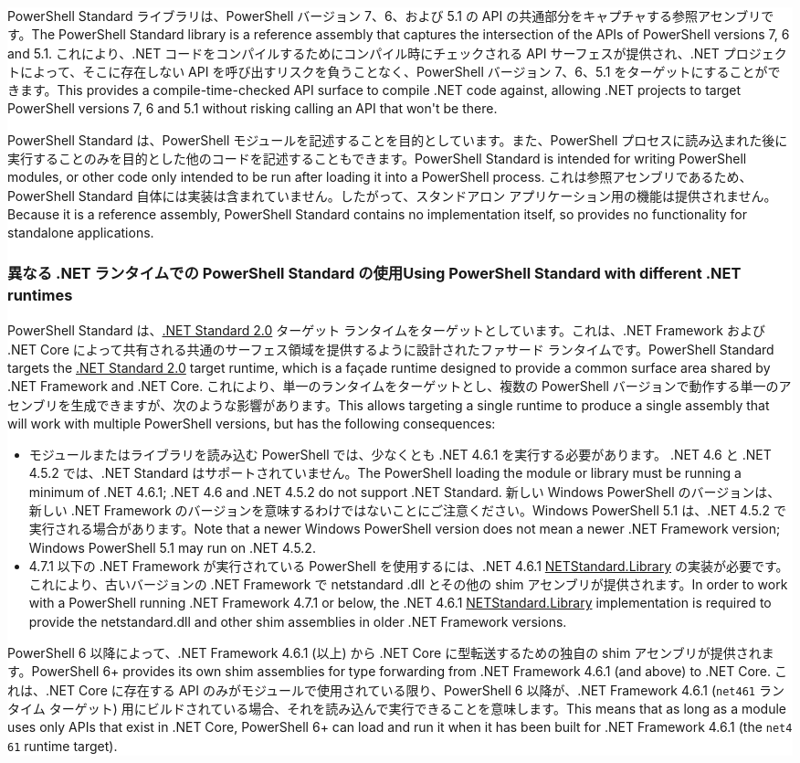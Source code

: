 <span data-ttu-id="167ca-154">PowerShell Standard ライブラリは、PowerShell バージョン 7、6、および 5.1 の API の共通部分をキャプチャする参照アセンブリです。</span><span class="sxs-lookup"><span data-stu-id="167ca-154">The PowerShell Standard library is a reference assembly that captures the intersection of the APIs of PowerShell versions 7, 6 and 5.1.</span></span> <span data-ttu-id="167ca-155">これにより、.NET コードをコンパイルするためにコンパイル時にチェックされる API サーフェスが提供され、.NET プロジェクトによって、そこに存在しない API を呼び出すリスクを負うことなく、PowerShell バージョン 7、6、5.1 をターゲットにすることができます。</span><span class="sxs-lookup"><span data-stu-id="167ca-155">This provides a compile-time-checked API surface to compile .NET code against, allowing .NET projects to target PowerShell versions 7, 6 and 5.1 without risking calling an API that won't be there.</span></span>

<span data-ttu-id="167ca-156">PowerShell Standard は、PowerShell モジュールを記述することを目的としています。また、PowerShell プロセスに読み込まれた後に実行することのみを目的とした他のコードを記述することもできます。</span><span class="sxs-lookup"><span data-stu-id="167ca-156">PowerShell Standard is intended for writing PowerShell modules, or other code only intended to be run after loading it into a PowerShell process.</span></span> <span data-ttu-id="167ca-157">これは参照アセンブリであるため、PowerShell Standard 自体には実装は含まれていません。したがって、スタンドアロン アプリケーション用の機能は提供されません。</span><span class="sxs-lookup"><span data-stu-id="167ca-157">Because it is a reference assembly, PowerShell Standard contains no implementation itself, so provides no functionality for standalone applications.</span></span>

### <a name="using-powershell-standard-with-different-net-runtimes"></a><span data-ttu-id="167ca-158">異なる .NET ランタイムでの PowerShell Standard の使用</span><span class="sxs-lookup"><span data-stu-id="167ca-158">Using PowerShell Standard with different .NET runtimes</span></span>

<span data-ttu-id="167ca-159">PowerShell Standard は、[.NET Standard 2.0][] ターゲット ランタイムをターゲットとしています。これは、.NET Framework および .NET Core によって共有される共通のサーフェス領域を提供するように設計されたファサード ランタイムです。</span><span class="sxs-lookup"><span data-stu-id="167ca-159">PowerShell Standard targets the [.NET Standard 2.0][] target runtime, which is a façade runtime designed to provide a common surface area shared by .NET Framework and .NET Core.</span></span> <span data-ttu-id="167ca-160">これにより、単一のランタイムをターゲットとし、複数の PowerShell バージョンで動作する単一のアセンブリを生成できますが、次のような影響があります。</span><span class="sxs-lookup"><span data-stu-id="167ca-160">This allows targeting a single runtime to produce a single assembly that will work with multiple PowerShell versions, but has the following consequences:</span></span>

- <span data-ttu-id="167ca-161">モジュールまたはライブラリを読み込む PowerShell では、少なくとも .NET 4.6.1 を実行する必要があります。 .NET 4.6 と .NET 4.5.2 では、.NET Standard はサポートされていません。</span><span class="sxs-lookup"><span data-stu-id="167ca-161">The PowerShell loading the module or library must be running a minimum of .NET 4.6.1; .NET 4.6 and .NET 4.5.2 do not support .NET Standard.</span></span> <span data-ttu-id="167ca-162">新しい Windows PowerShell のバージョンは、新しい .NET Framework のバージョンを意味するわけではないことにご注意ください。Windows PowerShell 5.1 は、.NET 4.5.2 で実行される場合があります。</span><span class="sxs-lookup"><span data-stu-id="167ca-162">Note that a newer Windows PowerShell version does not mean a newer .NET Framework version; Windows PowerShell 5.1 may run on .NET 4.5.2.</span></span>
- <span data-ttu-id="167ca-163">4\.7.1 以下の .NET Framework が実行されている PowerShell を使用するには、.NET 4.6.1 [NETStandard.Library][] の実装が必要です。これにより、古いバージョンの .NET Framework で netstandard .dll とその他の shim アセンブリが提供されます。</span><span class="sxs-lookup"><span data-stu-id="167ca-163">In order to work with a PowerShell running .NET Framework 4.7.1 or below, the .NET 4.6.1 [NETStandard.Library][] implementation is required to provide the netstandard.dll and other shim assemblies in older .NET Framework versions.</span></span>

<span data-ttu-id="167ca-164">PowerShell 6 以降によって、.NET Framework 4.6.1 (以上) から .NET Core に型転送するための独自の shim アセンブリが提供されます。</span><span class="sxs-lookup"><span data-stu-id="167ca-164">PowerShell 6+ provides its own shim assemblies for type forwarding from .NET Framework 4.6.1 (and above) to .NET Core.</span></span> <span data-ttu-id="167ca-165">これは、.NET Core に存在する API のみがモジュールで使用されている限り、PowerShell 6 以降が、.NET Framework 4.6.1 (`net461` ランタイム ターゲット) 用にビルドされている場合、それを読み込んで実行できることを意味します。</span><span class="sxs-lookup"><span data-stu-id="167ca-165">This means that as long as a module uses only APIs that exist in .NET Core, PowerShell 6+ can load and run it when it has been built for .NET Framework 4.6.1 (the `net461` runtime target).</span></span>


[.NET Standard 2.0]: /dotnet/standard/net-standard
[about_Modules]: /powershell/module/microsoft.powershell.core/about/about_modules
[Add-Type]: /powershell/module/microsoft.powershell.utility/add-type
[AstVisitor2]: /dotnet/api/system.management.automation.language.astvisitor2
[CmdletProvider]: /dotnet/api/system.management.automation.provider.cmdletprovider
[CreateDefault2]: /dotnet/api/system.management.automation.runspaces.initialsessionstate.createdefault2
[csproj]: https://github.com/PowerShell/PSReadLine/blob/master/PSReadLine/PSReadLine.csproj
[Microsoft.PowerShell.SDK]: https://www.nuget.org/packages/Microsoft.PowerShell.SDK/
[NETStandard.Library]: https://www.nuget.org/packages/NETStandard.Library/
[NuGet]: https://www.nuget.org/
[チェックが実行されます]: https://github.com/PowerShell/PowerShellEditorServices/blob/8c500ee1752201d3c1cc2e5d90f1a2af3b1eb15d/src/PowerShellEditorServices.Hosting/EditorServicesLoader.cs#L231-L251
[performs a check]: https://github.com/PowerShell/PowerShellEditorServices/blob/8c500ee1752201d3c1cc2e5d90f1a2af3b1eb15d/src/PowerShellEditorServices.Hosting/EditorServicesLoader.cs#L231-L251
[Pester]: https://github.com/Pester/Pester
[PowerShell エディター サービス]: https://github.com/PowerShell/PowerShellEditorServices/
[PowerShell Editor Services]: https://github.com/PowerShell/PowerShellEditorServices/
[PowerShell の拡張機能]: https://marketplace.visualstudio.com/items?itemName=ms-vscode.PowerShell
[PowerShell extension]: https://marketplace.visualstudio.com/items?itemName=ms-vscode.PowerShell
[PowerShell NuGet]: https://www.nuget.org/packages/PowerShell/
[PowerShell Standard リポジトリ]: https://github.com/PowerShell/PowerShellStandard
[PowerShell Standard repository]: https://github.com/PowerShell/PowerShellStandard
[PowerShellStandard.Library]: https://www.nuget.org/packages/PowerShellStandard.Library/
[PSCmdlet]: /dotnet/api/system.management.automation.pscmdlet
[PSES の xUnit]: https://github.com/PowerShell/PowerShellEditorServices/blob/8c500ee1752201d3c1cc2e5d90f1a2af3b1eb15d/test/PowerShellEditorServices.Test/PowerShellEditorServices.Test.csproj#L15-L20
[PSES's xUnit]: https://github.com/PowerShell/PowerShellEditorServices/blob/8c500ee1752201d3c1cc2e5d90f1a2af3b1eb15d/test/PowerShellEditorServices.Test/PowerShellEditorServices.Test.csproj#L15-L20
[PSHost]: /dotnet/api/system.management.automation.host.pshost
[PrivateAssets 属性]: /dotnet/core/tools/csproj#packagereference
[PrivateAssets attribute]: /dotnet/core/tools/csproj#packagereference
[PSReadLine]: https://github.com/PowerShell/PSReadLine
[PSScriptAnalyzer]: https://github.com/powershell/psscriptanalyzer
[参照アセンブリ]: https://github.com/dotnet/standard/blob/master/docs/history/evolution-of-design-time-assemblies.md#definitions
[reference assemblies]: https://github.com/dotnet/standard/blob/master/docs/history/evolution-of-design-time-assemblies.md#definitions
[Start-Job]: /powershell/module/microsoft.powershell.core/start-job
[System.Management.Automation]: https://www.nuget.org/packages/System.Management.Automation/
[各 PowerShell バージョンをターゲットとします]: https://github.com/PowerShell/PSScriptAnalyzer/blob/master/Engine/Engine.csproj
[targets each PowerShell version]: https://github.com/PowerShell/PSScriptAnalyzer/blob/master/Engine/Engine.csproj
[こちらのブログ記事]: https://devblogs.microsoft.com/powershell/powershell-standard-library-build-single-module-that-works-across-windows-powershell-and-powershell-core/
[this blog post]: https://devblogs.microsoft.com/powershell/powershell-standard-library-build-single-module-that-works-across-windows-powershell-and-powershell-core/
[Visual Studio Code]: https://code.visualstudio.com/
[Windows PowerShell SDK]: /powershell/scripting/developer/windows-powershell